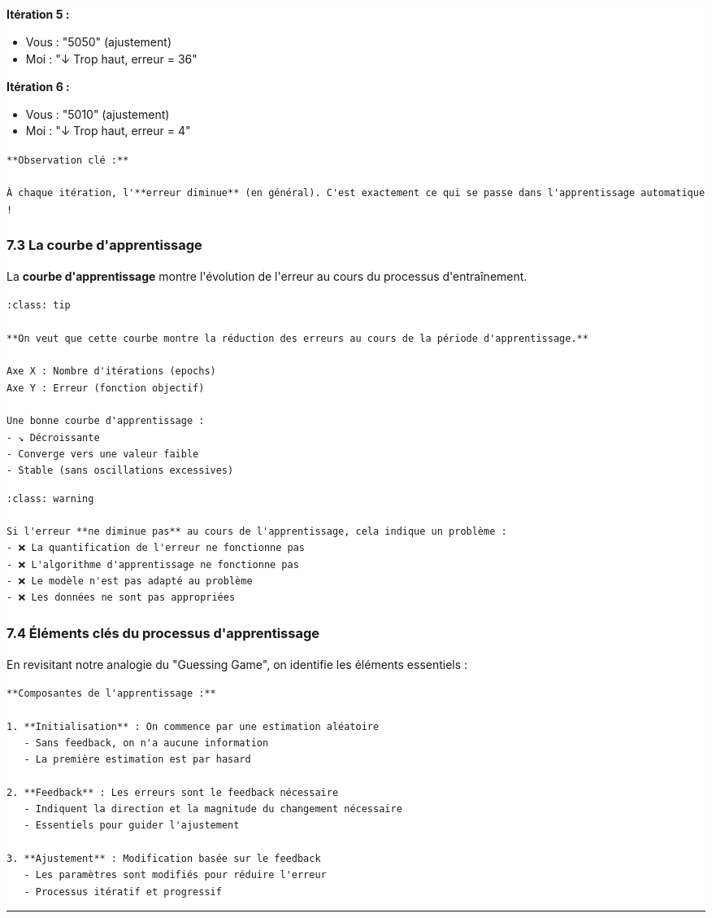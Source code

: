 **Itération 5 :**
- Vous : "5050" (ajustement)
- Moi : "↓ Trop haut, erreur = 36"

**Itération 6 :**
- Vous : "5010" (ajustement)
- Moi : "↓ Trop haut, erreur = 4"

```{important}
**Observation clé :**

À chaque itération, l'**erreur diminue** (en général). C'est exactement ce qui se passe dans l'apprentissage automatique !
```

### 7.3 La courbe d'apprentissage

La **courbe d'apprentissage** montre l'évolution de l'erreur au cours du processus d'entraînement.

```{admonition} Caractéristiques d'une bonne courbe d'apprentissage
:class: tip

**On veut que cette courbe montre la réduction des erreurs au cours de la période d'apprentissage.**

Axe X : Nombre d'itérations (epochs)
Axe Y : Erreur (fonction objectif)

Une bonne courbe d'apprentissage :
- ↘ Décroissante
- Converge vers une valeur faible
- Stable (sans oscillations excessives)
```

```{admonition} Signes de problèmes
:class: warning

Si l'erreur **ne diminue pas** au cours de l'apprentissage, cela indique un problème :
- ❌ La quantification de l'erreur ne fonctionne pas
- ❌ L'algorithme d'apprentissage ne fonctionne pas
- ❌ Le modèle n'est pas adapté au problème
- ❌ Les données ne sont pas appropriées
```

### 7.4 Éléments clés du processus d'apprentissage

En revisitant notre analogie du "Guessing Game", on identifie les éléments essentiels :

```{important}
**Composantes de l'apprentissage :**

1. **Initialisation** : On commence par une estimation aléatoire
   - Sans feedback, on n'a aucune information
   - La première estimation est par hasard

2. **Feedback** : Les erreurs sont le feedback nécessaire
   - Indiquent la direction et la magnitude du changement nécessaire
   - Essentiels pour guider l'ajustement

3. **Ajustement** : Modification basée sur le feedback
   - Les paramètres sont modifiés pour réduire l'erreur
   - Processus itératif et progressif
```

---